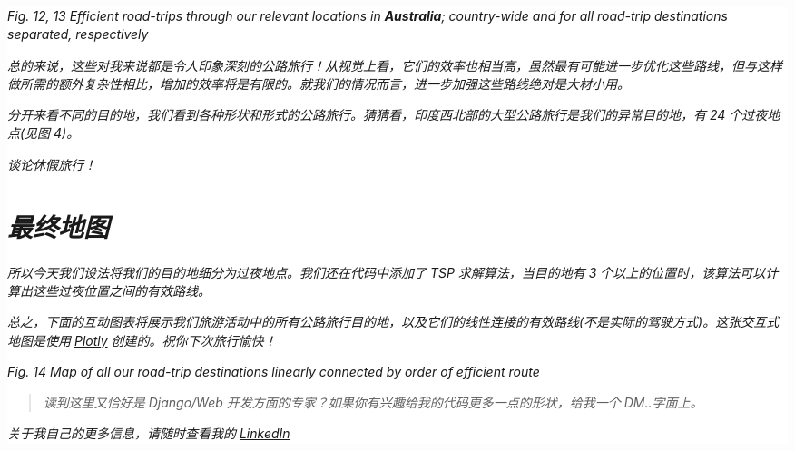 *Fig. 12, 13 Efficient road-trips through our relevant locations in **Australia**; country-wide and for all road-trip destinations separated, respectively*

*总的来说，这些对我来说都是令人印象深刻的公路旅行！从视觉上看，它们的效率也相当高，虽然最有可能进一步优化这些路线，但与这样做所需的额外复杂性相比，增加的效率将是有限的。就我们的情况而言，进一步加强这些路线绝对是大材小用。*

*分开来看不同的目的地，我们看到各种形状和形式的公路旅行。猜猜看，印度西北部的大型公路旅行是我们的异常目的地，有 24 个过夜地点(见图 4)。*

*谈论休假旅行！*

# *最终地图*

*所以今天我们设法将我们的目的地细分为过夜地点。我们还在代码中添加了 TSP 求解算法，当目的地有 3 个以上的位置时，该算法可以计算出这些过夜位置之间的有效路线。*

*总之，下面的互动图表将展示我们旅游活动中的所有公路旅行目的地，以及它们的线性连接的有效路线(不是实际的驾驶方式)。这张交互式地图是使用 [Plotly](https://plot.ly) 创建的。祝你下次旅行愉快！*

*Fig. 14 Map of all our road-trip destinations linearly connected by order of efficient route*

> *读到这里又恰好是 Django/Web 开发方面的专家？如果你有兴趣给我的代码更多一点的形状，给我一个 DM..字面上。*

**关于我自己的更多信息，请随时查看我的* [*LinkedIn*](https://www.linkedin.com/in/thijs-bressers-a793bb19)*
